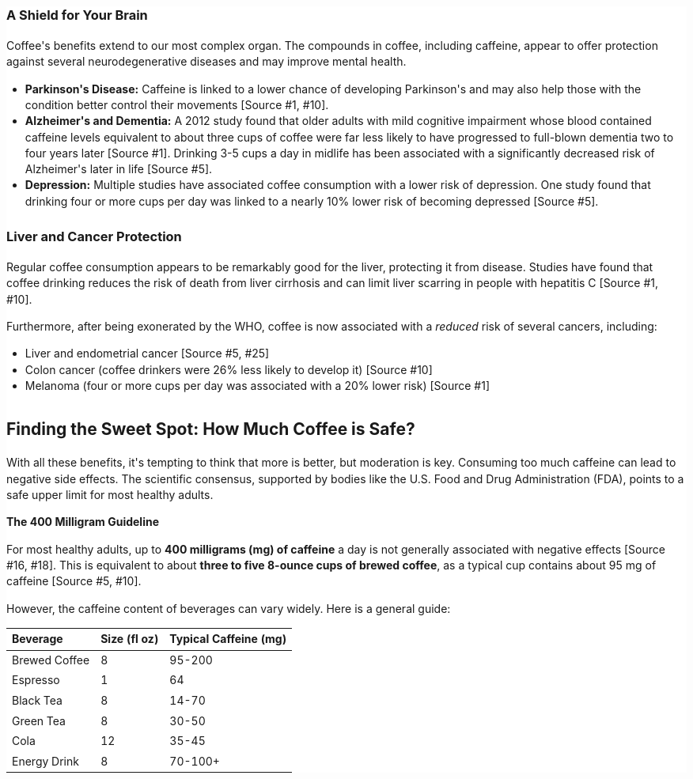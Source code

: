 ### A Shield for Your Brain

Coffee's benefits extend to our most complex organ. The compounds in coffee, including caffeine, appear to offer protection against several neurodegenerative diseases and may improve mental health.

*   **Parkinson's Disease:** Caffeine is linked to a lower chance of developing Parkinson's and may also help those with the condition better control their movements [Source #1, #10].
*   **Alzheimer's and Dementia:** A 2012 study found that older adults with mild cognitive impairment whose blood contained caffeine levels equivalent to about three cups of coffee were far less likely to have progressed to full-blown dementia two to four years later [Source #1]. Drinking 3-5 cups a day in midlife has been associated with a significantly decreased risk of Alzheimer's later in life [Source #5].
*   **Depression:** Multiple studies have associated coffee consumption with a lower risk of depression. One study found that drinking four or more cups per day was linked to a nearly 10% lower risk of becoming depressed [Source #5].

### Liver and Cancer Protection

Regular coffee consumption appears to be remarkably good for the liver, protecting it from disease. Studies have found that coffee drinking reduces the risk of death from liver cirrhosis and can limit liver scarring in people with hepatitis C [Source #1, #10].

Furthermore, after being exonerated by the WHO, coffee is now associated with a *reduced* risk of several cancers, including:
*   Liver and endometrial cancer [Source #5, #25]
*   Colon cancer (coffee drinkers were 26% less likely to develop it) [Source #10]
*   Melanoma (four or more cups per day was associated with a 20% lower risk) [Source #1]

## Finding the Sweet Spot: How Much Coffee is Safe?

With all these benefits, it's tempting to think that more is better, but moderation is key. Consuming too much caffeine can lead to negative side effects. The scientific consensus, supported by bodies like the U.S. Food and Drug Administration (FDA), points to a safe upper limit for most healthy adults.

**The 400 Milligram Guideline**

For most healthy adults, up to **400 milligrams (mg) of caffeine** a day is not generally associated with negative effects [Source #16, #18]. This is equivalent to about **three to five 8-ounce cups of brewed coffee**, as a typical cup contains about 95 mg of caffeine [Source #5, #10].

However, the caffeine content of beverages can vary widely. Here is a general guide:

| Beverage | Size (fl oz) | Typical Caffeine (mg) |
| :--- | :--- | :--- |
| Brewed Coffee | 8 | 95-200 |
| Espresso | 1 | 64 |
| Black Tea | 8 | 14-70 |
| Green Tea | 8 | 30-50 |
| Cola | 12 | 35-45 |
| Energy Drink | 8 | 70-100+ |
